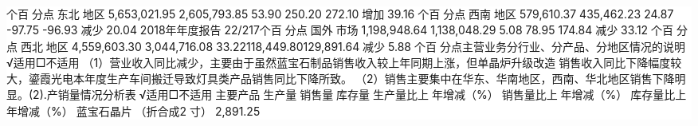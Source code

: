 个百
分点
东北
地区
5,653,021.95
2,605,793.85
53.90
250.20
272.10
增加
39.16
个百
分点
西南
地区
579,610.37
435,462.23
24.87
-97.75
-96.93
减少
20.04
2018年年度报告
22/217个百
分点
国外
市场
1,198,948.64
1,138,048.29
5.08
78.95
174.84
减少
33.12
个百
分点
西北
地区
4,559,603.30
3,044,716.08
33.22118,449.80129,891.64
减少
5.88
个百
分点主营业务分行业、分产品、分地区情况的说明
√适用□不适用
（1）营业收入同比减少，主要由于虽然蓝宝石制品销售收入较上年同期上涨，但单晶炉升级改造
销售收入同比下降幅度较大，鎏霞光电本年度生产车间搬迁导致灯具类产品销售同比下降所致。
（2）销售主要集中在华东、华南地区，西南、华北地区销售下降明显。(2).产销量情况分析表
√适用□不适用
主要产品
生产量
销售量
库存量
生产量比上
年增减（%）
销售量比上
年增减（%）
库存量比上
年增减（%）
蓝宝石晶片
（折合成2
寸）
2,891.25